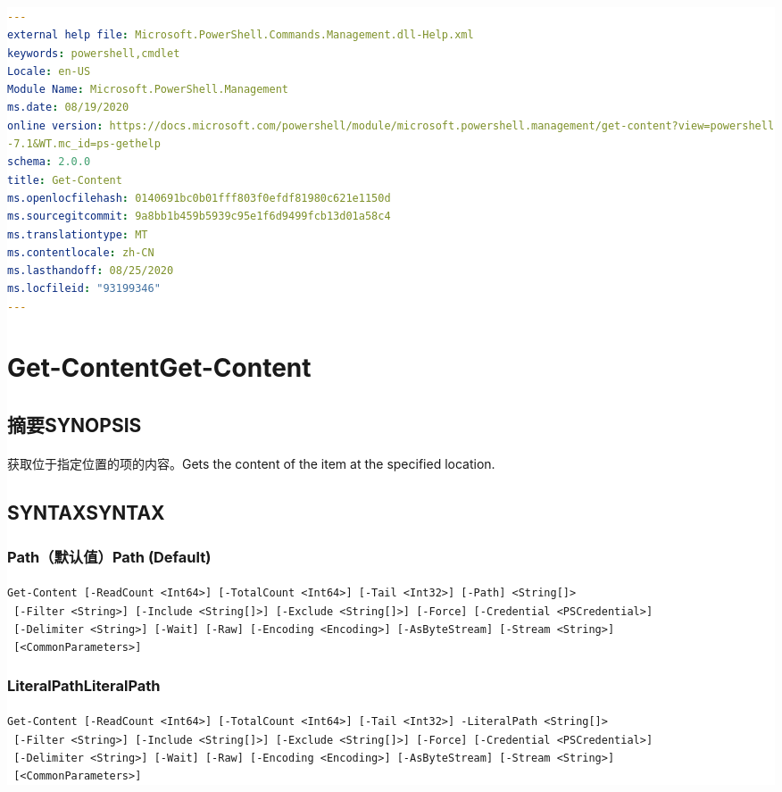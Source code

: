 ```yaml
---
external help file: Microsoft.PowerShell.Commands.Management.dll-Help.xml
keywords: powershell,cmdlet
Locale: en-US
Module Name: Microsoft.PowerShell.Management
ms.date: 08/19/2020
online version: https://docs.microsoft.com/powershell/module/microsoft.powershell.management/get-content?view=powershell-7.1&WT.mc_id=ps-gethelp
schema: 2.0.0
title: Get-Content
ms.openlocfilehash: 0140691bc0b01fff803f0efdf81980c621e1150d
ms.sourcegitcommit: 9a8bb1b459b5939c95e1f6d9499fcb13d01a58c4
ms.translationtype: MT
ms.contentlocale: zh-CN
ms.lasthandoff: 08/25/2020
ms.locfileid: "93199346"
---
```

# <span data-ttu-id="29ca4-103">Get-Content</span><span class="sxs-lookup"><span data-stu-id="29ca4-103">Get-Content</span></span>

## <span data-ttu-id="29ca4-104">摘要</span><span class="sxs-lookup"><span data-stu-id="29ca4-104">SYNOPSIS</span></span>
<span data-ttu-id="29ca4-105">获取位于指定位置的项的内容。</span><span class="sxs-lookup"><span data-stu-id="29ca4-105">Gets the content of the item at the specified location.</span></span>

## <span data-ttu-id="29ca4-106">SYNTAX</span><span class="sxs-lookup"><span data-stu-id="29ca4-106">SYNTAX</span></span>

### <span data-ttu-id="29ca4-107">Path（默认值）</span><span class="sxs-lookup"><span data-stu-id="29ca4-107">Path (Default)</span></span>

```
Get-Content [-ReadCount <Int64>] [-TotalCount <Int64>] [-Tail <Int32>] [-Path] <String[]>
 [-Filter <String>] [-Include <String[]>] [-Exclude <String[]>] [-Force] [-Credential <PSCredential>]
 [-Delimiter <String>] [-Wait] [-Raw] [-Encoding <Encoding>] [-AsByteStream] [-Stream <String>]
 [<CommonParameters>]
```

### <span data-ttu-id="29ca4-108">LiteralPath</span><span class="sxs-lookup"><span data-stu-id="29ca4-108">LiteralPath</span></span>

```
Get-Content [-ReadCount <Int64>] [-TotalCount <Int64>] [-Tail <Int32>] -LiteralPath <String[]>
 [-Filter <String>] [-Include <String[]>] [-Exclude <String[]>] [-Force] [-Credential <PSCredential>]
 [-Delimiter <String>] [-Wait] [-Raw] [-Encoding <Encoding>] [-AsByteStream] [-Stream <String>]
 [<CommonParameters>]
```
